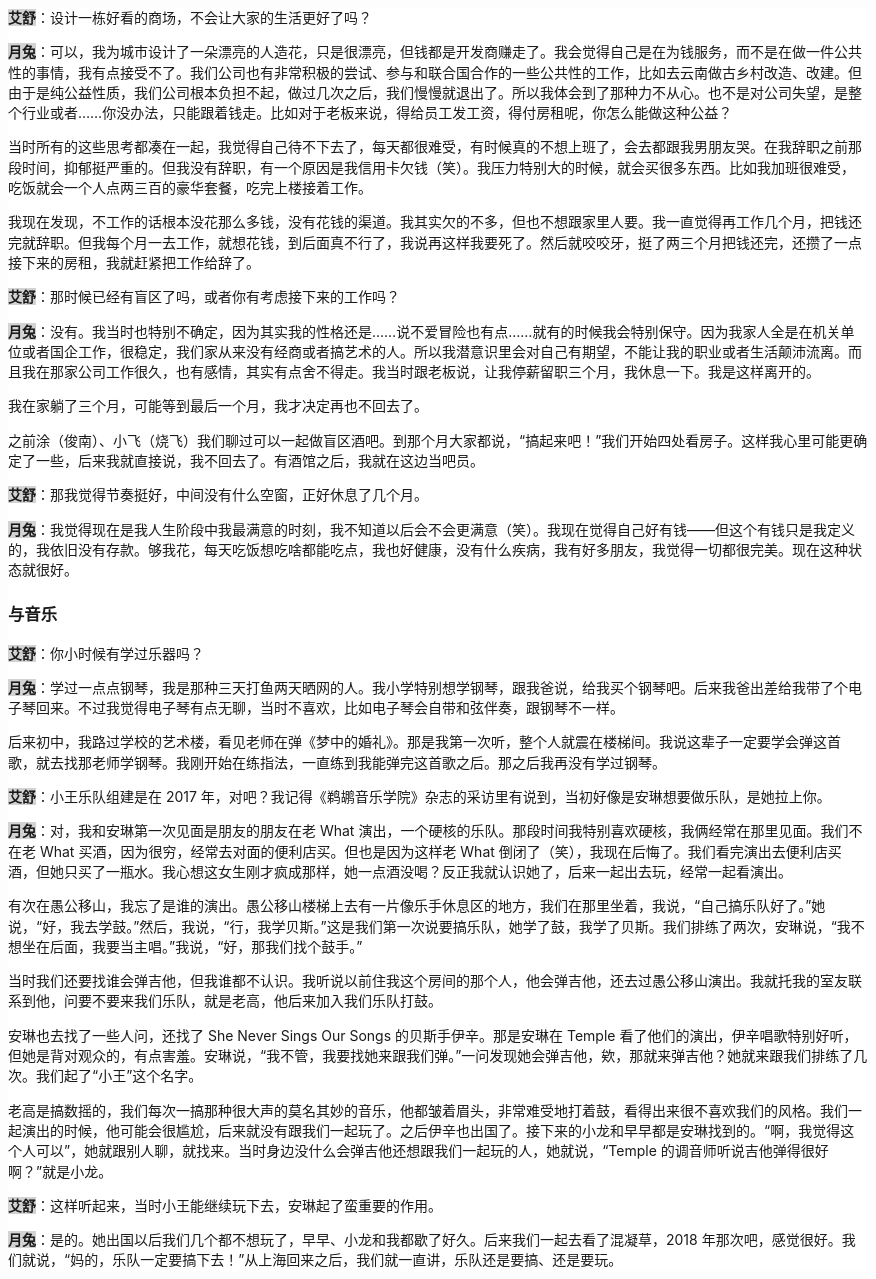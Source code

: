 <span style= "background:lightgrey"><b>艾舒</b></span>：设计一栋好看的商场，不会让大家的生活更好了吗？

<span style= "background:lightgrey"><b>月兔</b></span>：可以，我为城市设计了一朵漂亮的人造花，只是很漂亮，但钱都是开发商赚走了。我会觉得自己是在为钱服务，而不是在做一件公共性的事情，我有点接受不了。我们公司也有非常积极的尝试、参与和联合国合作的一些公共性的工作，比如去云南做古乡村改造、改建。但由于是纯公益性质，我们公司根本负担不起，做过几次之后，我们慢慢就退出了。所以我体会到了那种力不从心。也不是对公司失望，是整个行业或者……你没办法，只能跟着钱走。比如对于老板来说，得给员工发工资，得付房租呢，你怎么能做这种公益？

当时所有的这些思考都凑在一起，我觉得自己待不下去了，每天都很难受，有时候真的不想上班了，会去都跟我男朋友哭。在我辞职之前那段时间，抑郁挺严重的。但我没有辞职，有一个原因是我信用卡欠钱（笑）。我压力特别大的时候，就会买很多东西。比如我加班很难受，吃饭就会一个人点两三百的豪华套餐，吃完上楼接着工作。

我现在发现，不工作的话根本没花那么多钱，没有花钱的渠道。我其实欠的不多，但也不想跟家里人要。我一直觉得再工作几个月，把钱还完就辞职。但我每个月一去工作，就想花钱，到后面真不行了，我说再这样我要死了。然后就咬咬牙，挺了两三个月把钱还完，还攒了一点接下来的房租，我就赶紧把工作给辞了。

<span style= "background:lightgrey"><b>艾舒</b></span>：那时候已经有盲区了吗，或者你有考虑接下来的工作吗？

<span style= "background:lightgrey"><b>月兔</b></span>：没有。我当时也特别不确定，因为其实我的性格还是……说不爱冒险也有点……就有的时候我会特别保守。因为我家人全是在机关单位或者国企工作，很稳定，我们家从来没有经商或者搞艺术的人。所以我潜意识里会对自己有期望，不能让我的职业或者生活颠沛流离。而且我在那家公司工作很久，也有感情，其实有点舍不得走。我当时跟老板说，让我停薪留职三个月，我休息一下。我是这样离开的。

我在家躺了三个月，可能等到最后一个月，我才决定再也不回去了。

之前涂（俊南）、小飞（烧飞）我们聊过可以一起做盲区酒吧。到那个月大家都说，“搞起来吧！”我们开始四处看房子。这样我心里可能更确定了一些，后来我就直接说，我不回去了。有酒馆之后，我就在这边当吧员。

<span style= "background:lightgrey"><b>艾舒</b></span>：那我觉得节奏挺好，中间没有什么空窗，正好休息了几个月。

<span style= "background:lightgrey"><b>月兔</b></span>：我觉得现在是我人生阶段中我最满意的时刻，我不知道以后会不会更满意（笑）。我现在觉得自己好有钱——但这个有钱只是我定义的，我依旧没有存款。够我花，每天吃饭想吃啥都能吃点，我也好健康，没有什么疾病，我有好多朋友，我觉得一切都很完美。现在这种状态就很好。

### 与音乐

<span style= "background:lightgrey"><b>艾舒</b></span>：你小时候有学过乐器吗？

<span style= "background:lightgrey"><b>月兔</b></span>：学过一点点钢琴，我是那种三天打鱼两天晒网的人。我小学特别想学钢琴，跟我爸说，给我买个钢琴吧。后来我爸出差给我带了个电子琴回来。不过我觉得电子琴有点无聊，当时不喜欢，比如电子琴会自带和弦伴奏，跟钢琴不一样。

后来初中，我路过学校的艺术楼，看见老师在弹《梦中的婚礼》。那是我第一次听，整个人就震在楼梯间。我说这辈子一定要学会弹这首歌，就去找那老师学钢琴。我刚开始在练指法，一直练到我能弹完这首歌之后。那之后我再没有学过钢琴。

<span style= "background:lightgrey"><b>艾舒</b></span>：小王乐队组建是在 2017 年，对吧？我记得《鹈鹕音乐学院》杂志的采访里有说到，当初好像是安琳想要做乐队，是她拉上你。

<span style= "background:lightgrey"><b>月兔</b></span>：对，我和安琳第一次见面是朋友的朋友在老 What 演出，一个硬核的乐队。那段时间我特别喜欢硬核，我俩经常在那里见面。我们不在老 What 买酒，因为很穷，经常去对面的便利店买。但也是因为这样老 What 倒闭了（笑），我现在后悔了。我们看完演出去便利店买酒，但她只买了一瓶水。我心想这女生刚才疯成那样，她一点酒没喝？反正我就认识她了，后来一起出去玩，经常一起看演出。

有次在愚公移山，我忘了是谁的演出。愚公移山楼梯上去有一片像乐手休息区的地方，我们在那里坐着，我说，“自己搞乐队好了。”她说，“好，我去学鼓。”然后，我说，“行，我学贝斯。”这是我们第一次说要搞乐队，她学了鼓，我学了贝斯。我们排练了两次，安琳说，“我不想坐在后面，我要当主唱。”我说，“好，那我们找个鼓手。”

当时我们还要找谁会弹吉他，但我谁都不认识。我听说以前住我这个房间的那个人，他会弹吉他，还去过愚公移山演出。我就托我的室友联系到他，问要不要来我们乐队，就是老高，他后来加入我们乐队打鼓。

安琳也去找了一些人问，还找了 She Never Sings Our Songs 的贝斯手伊辛。那是安琳在 Temple 看了他们的演出，伊辛唱歌特别好听，但她是背对观众的，有点害羞。安琳说，“我不管，我要找她来跟我们弹。”一问发现她会弹吉他，欸，那就来弹吉他？她就来跟我们排练了几次。我们起了“小王”这个名字。

老高是搞数摇的，我们每次一搞那种很大声的莫名其妙的音乐，他都皱着眉头，非常难受地打着鼓，看得出来很不喜欢我们的风格。我们一起演出的时候，他可能会很尴尬，后来就没有跟我们一起玩了。之后伊辛也出国了。接下来的小龙和早早都是安琳找到的。“啊，我觉得这个人可以”，她就跟别人聊，就找来。当时身边没什么会弹吉他还想跟我们一起玩的人，她就说，“Temple 的调音师听说吉他弹得很好啊？”就是小龙。

<span style= "background:lightgrey"><b>艾舒</b></span>：这样听起来，当时小王能继续玩下去，安琳起了蛮重要的作用。

<span style= "background:lightgrey"><b>月兔</b></span>：是的。她出国以后我们几个都不想玩了，早早、小龙和我都歇了好久。后来我们一起去看了混凝草，2018 年那次吧，感觉很好。我们就说，“妈的，乐队一定要搞下去！”从上海回来之后，我们就一直讲，乐队还是要搞、还是要玩。
